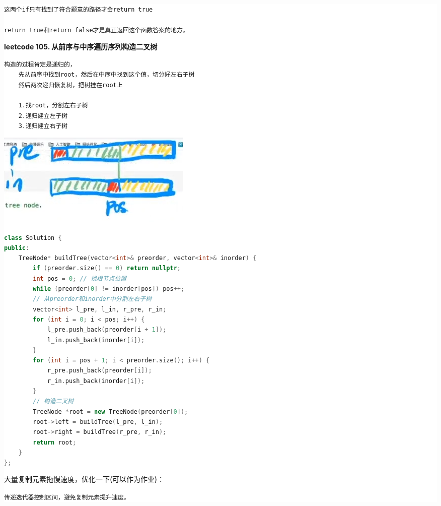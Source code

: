     这两个if只有找到了符合题意的路径才会return true

    return true和return false才是真正返回这个函数答案的地方。



**leetcode 105. 从前序与中序遍历序列构造二叉树**

    构造的过程肯定是递归的，
        先从前序中找到root，然后在中序中找到这个值，切分好左右子树
        然后两次递归恢复树，把树挂在root上

        1.找root，分割左右子树
        2.递归建立左子树
        3.递归建立右子树  


![alt text](image-23.png)

```C++
class Solution {
public:
    TreeNode* buildTree(vector<int>& preorder, vector<int>& inorder) {
        if (preorder.size() == 0) return nullptr;
        int pos = 0; // 找根节点位置
        while (preorder[0] != inorder[pos]) pos++;
        // 从preorder和inorder中分割左右子树
        vector<int> l_pre, l_in, r_pre, r_in;
        for (int i = 0; i < pos; i++) {
            l_pre.push_back(preorder[i + 1]);
            l_in.push_back(inorder[i]);
        }
        for (int i = pos + 1; i < preorder.size(); i++) {
            r_pre.push_back(preorder[i]);
            r_in.push_back(inorder[i]);
        }
        // 构造二叉树
        TreeNode *root = new TreeNode(preorder[0]);
        root->left = buildTree(l_pre, l_in);
        root->right = buildTree(r_pre, r_in);
        return root;
    }
};
```
大量复制元素拖慢速度，优化一下(可以作为作业)：

    传递迭代器控制区间，避免复制元素提升速度。
